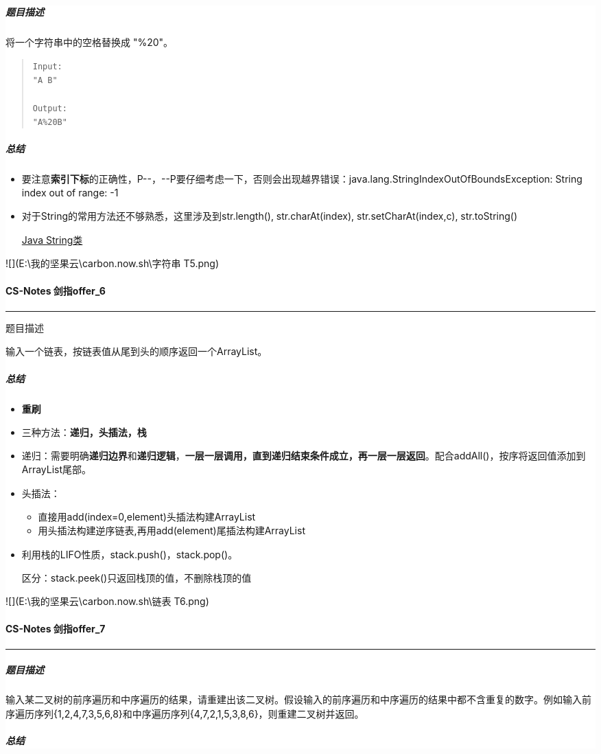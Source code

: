 ##### 题目描述

将一个字符串中的空格替换成 "%20"。

> ```html
> Input:
> "A B"
> 
> Output:
> "A%20B"
> ```

##### 总结

- 要注意**索引下标**的正确性，P--，--P要仔细考虑一下，否则会出现越界错误：java.lang.StringIndexOutOfBoundsException: String index out of range: -1

- 对于String的常用方法还不够熟悉，这里涉及到str.length(), str.charAt(index), str.setCharAt(index,c), str.toString()

  [Java String类](<https://www.runoob.com/java/java-string.html>)

![](E:\我的坚果云\carbon.now.sh\字符串 T5.png)

#### CS-Notes 剑指offer_6

------

题目描述

输入一个链表，按链表值从尾到头的顺序返回一个ArrayList。

##### 总结

- **重刷**
- 三种方法：**递归，头插法，栈**
- 递归：需要明确**递归边界**和**递归逻辑**，**一层一层调用，直到递归结束条件成立，再一层一层返回**。配合addAll()，按序将返回值添加到ArrayList尾部。
- 头插法：
  - 直接用add(index=0,element)头插法构建ArrayList
  - 用头插法构建逆序链表,再用add(element)尾插法构建ArrayList

- 利用栈的LIFO性质，stack.push()，stack.pop()。

  区分：stack.peek()只返回栈顶的值，不删除栈顶的值

![](E:\我的坚果云\carbon.now.sh\链表 T6.png)

#### CS-Notes 剑指offer_7

------

##### 题目描述

输入某二叉树的前序遍历和中序遍历的结果，请重建出该二叉树。假设输入的前序遍历和中序遍历的结果中都不含重复的数字。例如输入前序遍历序列{1,2,4,7,3,5,6,8}和中序遍历序列{4,7,2,1,5,3,8,6}，则重建二叉树并返回。

##### 总结
